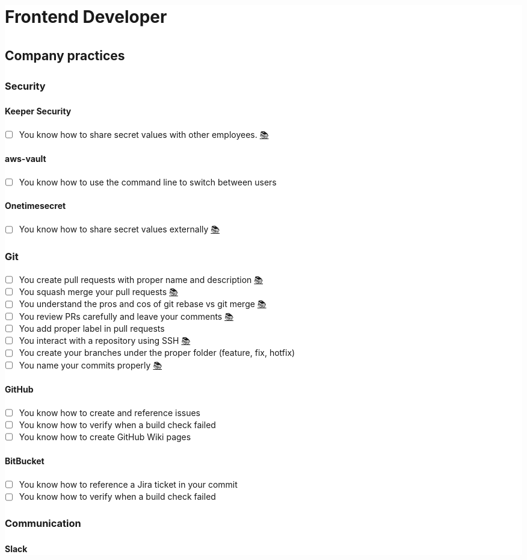 Frontend Developer
==================

  

Company practices
-----------------

### Security

#### Keeper Security

*   [ ] You know how to share secret values with other employees. [:books:](https://docs.keeper.io/user-guides/)

#### aws-vault

*   [ ] You know how to use the command line to switch between users

#### Onetimesecret

*   [ ] You know how to share secret values externally [:books:](https://support.painchek.com/hc/en-us/articles/360038504674-How-to-use-One-Time-Secret)

### Git

*   [ ] You create pull requests with proper name and description [:books:](https://medium.com/@hugooodias/the-anatomy-of-a-perfect-pull-request-567382bb6067)
*   [ ] You squash merge your pull requests [:books:](https://blog.pairworking.com/why-you-should-care-about-squash-and-merge-in-git-675856bf66b0)
*   [ ] You understand the pros and cos of git rebase vs git merge [:books:](https://www.atlassian.com/git/tutorials/merging-vs-rebasing)
*   [ ] You review PRs carefully and leave your comments [:books:](https://www.pullrequest.com/blog/what-belongs-in-an-effective-code-review-checklist/)
*   [ ] You add proper label in pull requests
*   [ ] You interact with a repository using SSH [:books:](https://support.atlassian.com/bitbucket-cloud/docs/set-up-an-ssh-key/)
*   [ ] You create your branches under the proper folder (feature, fix, hotfix)
*   [ ] You name your commits properly [:books:](https://chris.beams.io/posts/git-commit/)

#### GitHub

*   [ ] You know how to create and reference issues
*   [ ] You know how to verify when a build check failed
*   [ ] You know how to create GitHub Wiki pages

#### BitBucket

*   [ ] You know how to reference a Jira ticket in your commit
*   [ ] You know how to verify when a build check failed

### Communication

#### Slack
